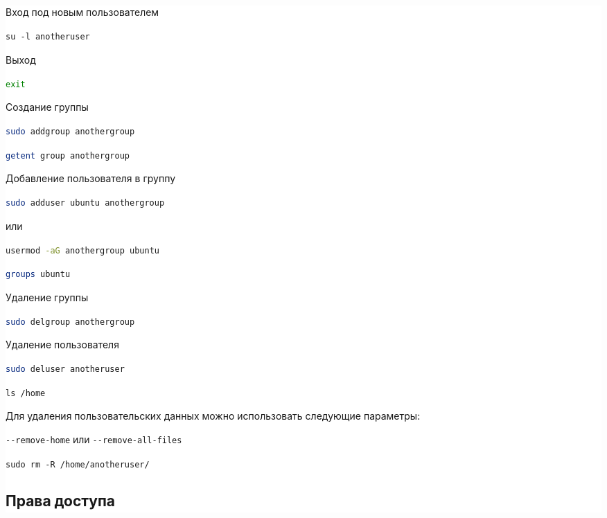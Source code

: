 Вход под новым пользователем

```
su -l anotheruser
```

Выход

```bash
exit
```

Создание группы

```bash
sudo addgroup anothergroup
```

```bash
getent group anothergroup
```

Добавление пользователя в группу

```bash
sudo adduser ubuntu anothergroup
```

или

```bash
usermod -aG anothergroup ubuntu
```

```bash
groups ubuntu
```

Удаление группы

```bash
sudo delgroup anothergroup
```

Удаление пользователя

```bash
sudo deluser anotheruser
```

```
ls /home
```

Для удаления пользовательских данных можно использовать следующие параметры: 

`--remove-home` или `--remove-all-files`

```
sudo rm -R /home/anotheruser/
```

## Права доступа
